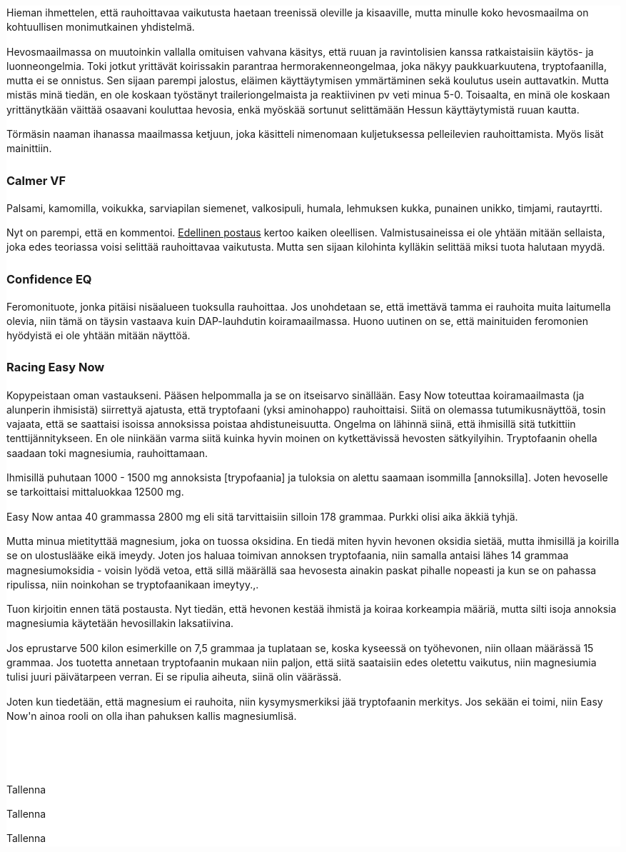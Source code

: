 Hieman ihmettelen, että rauhoittavaa vaikutusta haetaan treenissä oleville ja kisaaville, mutta minulle koko hevosmaailma on kohtuullisen monimutkainen yhdistelmä.

Hevosmaailmassa on muutoinkin vallalla omituisen vahvana käsitys, että ruuan ja ravintolisien kanssa ratkaistaisiin käytös- ja luonneongelmia. Toki jotkut yrittävät koirissakin parantraa hermorakenneongelmaa, joka näkyy paukkuarkuutena, tryptofaanilla, mutta ei se onnistus. Sen sijaan parempi jalostus, eläimen käyttäytymisen ymmärtäminen sekä koulutus usein auttavatkin. Mutta mistäs minä tiedän, en ole koskaan työstänyt traileriongelmaista ja reaktiivinen pv veti minua 5-0. Toisaalta, en minä ole koskaan yrittänytkään väittää osaavani kouluttaa hevosia, enkä myöskää sortunut selittämään Hessun käyttäytymistä ruuan kautta.

Törmäsin naaman ihanassa maailmassa ketjuun, joka käsitteli nimenomaan kuljetuksessa pelleilevien rauhoittamista. Myös lisät mainittiin.

### Calmer VF

Palsami, kamomilla, voikukka, sarviapilan siemenet, valkosipuli, humala, lehmuksen kukka, punainen unikko, timjami, rautayrtti.

Nyt on parempi, että en kommentoi. [Edellinen postaus](http://jagster.eksis.one/munkkistrogeeni/) kertoo kaiken oleellisen. Valmistusaineissa ei ole yhtään mitään sellaista, joka edes teoriassa voisi selittää rauhoittavaa vaikutusta. Mutta sen sijaan kilohinta kylläkin selittää miksi tuota halutaan myydä.

### Confidence EQ

Feromonituote, jonka pitäisi nisäalueen tuoksulla rauhoittaa. Jos unohdetaan se, että imettävä tamma ei rauhoita muita laitumella olevia, niin tämä on täysin vastaava kuin DAP-lauhdutin koiramaailmassa. Huono uutinen on se, että mainituiden feromonien hyödyistä ei ole yhtään mitään näyttöä.

### Racing Easy Now

Kopypeistaan oman vastaukseni. Pääsen helpommalla ja se on itseisarvo sinällään. Easy Now toteuttaa koiramaailmasta (ja alunperin ihmisistä) siirrettyä ajatusta, että tryptofaani (yksi aminohappo) rauhoittaisi. Siitä on olemassa tutumikusnäyttöä, tosin vajaata, että se saattaisi isoissa annoksissa poistaa ahdistuneisuutta. Ongelma on lähinnä siinä, että ihmisillä sitä tutkittiin tenttijännitykseen. En ole niinkään varma siitä kuinka hyvin moinen on kytkettävissä hevosten sätkyilyihin. Tryptofaanin ohella saadaan toki magnesiumia, rauhoittamaan.

Ihmisillä puhutaan 1000 - 1500 mg annoksista \[trypofaania\] ja tuloksia on alettu saamaan isommilla \[annoksilla\]. Joten hevoselle se tarkoittaisi mittaluokkaa 12500 mg.

Easy Now antaa 40 grammassa 2800 mg eli sitä tarvittaisiin silloin 178 grammaa. Purkki olisi aika äkkiä tyhjä.

Mutta minua mietityttää magnesium, joka on tuossa oksidina. En tiedä miten hyvin hevonen oksidia sietää, mutta ihmisillä ja koirilla se on ulostuslääke eikä imeydy. Joten jos haluaa toimivan annoksen tryptofaania, niin samalla antaisi lähes 14 grammaa magnesiumoksidia - voisin lyödä vetoa, että sillä määrällä saa hevosesta ainakin paskat pihalle nopeasti ja kun se on pahassa ripulissa, niin noinkohan se tryptofaanikaan imeytyy.,.

Tuon kirjoitin ennen tätä postausta. Nyt tiedän, että hevonen kestää ihmistä ja koiraa korkeampia määriä, mutta silti isoja annoksia magnesiumia käytetään hevosillakin laksatiivina.

Jos eprustarve 500 kilon esimerkille on 7,5 grammaa ja tuplataan se, koska kyseessä on työhevonen, niin ollaan määrässä 15 grammaa. Jos tuotetta annetaan tryptofaanin mukaan niin paljon, että siitä saataisiin edes oletettu vaikutus, niin magnesiumia tulisi juuri päivätarpeen verran. Ei se ripulia aiheuta, siinä olin väärässä.

Joten kun tiedetään, että magnesium ei rauhoita, niin kysymysmerkiksi jää tryptofaanin merkitys. Jos sekään ei toimi, niin Easy Now'n ainoa rooli on olla ihan pahuksen kallis magnesiumlisä.

 

 

Tallenna

Tallenna

Tallenna
